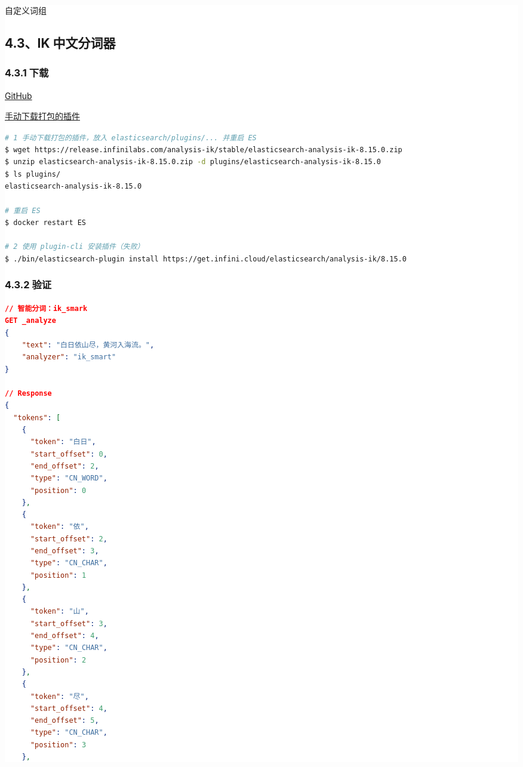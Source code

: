 自定义词组

## 4.3、IK 中文分词器

### 4.3.1 下载

 [GitHub](https://github.com/medcl/elasticsearch-analysis-ik/releases)

[手动下载打包的插件](https://release.infinilabs.com/analysis-ik/stable/)

```sh
# 1 手动下载打包的插件，放入 elasticsearch/plugins/... 并重启 ES
$ wget https://release.infinilabs.com/analysis-ik/stable/elasticsearch-analysis-ik-8.15.0.zip
$ unzip elasticsearch-analysis-ik-8.15.0.zip -d plugins/elasticsearch-analysis-ik-8.15.0
$ ls plugins/
elasticsearch-analysis-ik-8.15.0

# 重启 ES
$ docker restart ES

# 2 使用 plugin-cli 安装插件（失败）
$ ./bin/elasticsearch-plugin install https://get.infini.cloud/elasticsearch/analysis-ik/8.15.0
```

### 4.3.2 验证

```json
// 智能分词：ik_smark
GET _analyze
{
    "text": "白日依山尽，黄河入海流。",
    "analyzer": "ik_smart"
}

// Response
{
  "tokens": [
    {
      "token": "白日",
      "start_offset": 0,
      "end_offset": 2,
      "type": "CN_WORD",
      "position": 0
    },
    {
      "token": "依",
      "start_offset": 2,
      "end_offset": 3,
      "type": "CN_CHAR",
      "position": 1
    },
    {
      "token": "山",
      "start_offset": 3,
      "end_offset": 4,
      "type": "CN_CHAR",
      "position": 2
    },
    {
      "token": "尽",
      "start_offset": 4,
      "end_offset": 5,
      "type": "CN_CHAR",
      "position": 3
    },
```